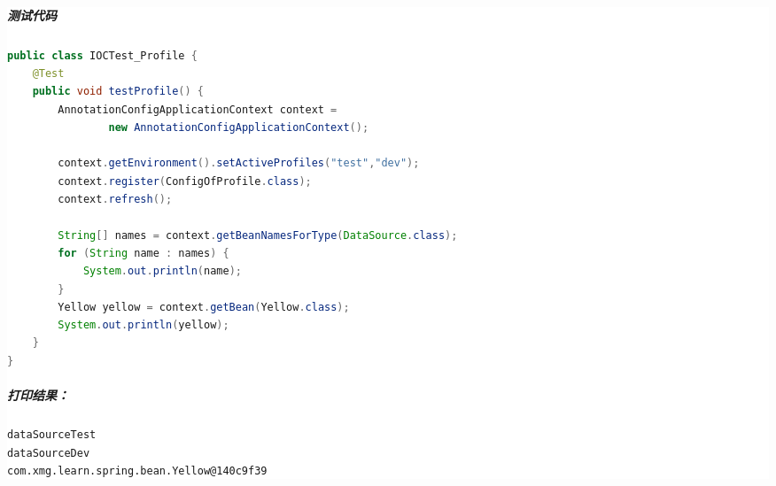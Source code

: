 ##### 测试代码


```java
public class IOCTest_Profile {
    @Test
    public void testProfile() {
        AnnotationConfigApplicationContext context =
                new AnnotationConfigApplicationContext();

        context.getEnvironment().setActiveProfiles("test","dev");
        context.register(ConfigOfProfile.class);
        context.refresh();

        String[] names = context.getBeanNamesForType(DataSource.class);
        for (String name : names) {
            System.out.println(name);
        }
        Yellow yellow = context.getBean(Yellow.class);
        System.out.println(yellow);
    }
}
```

##### 打印结果：

```
dataSourceTest
dataSourceDev
com.xmg.learn.spring.bean.Yellow@140c9f39
```

